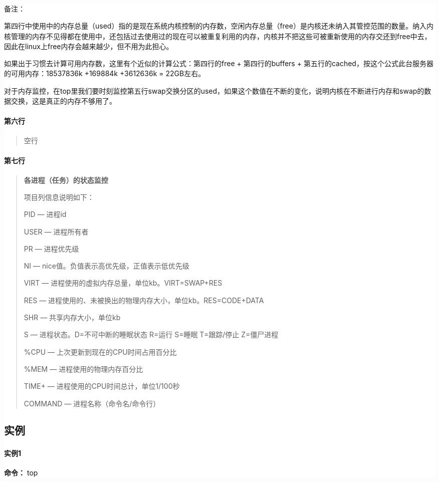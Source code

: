 备注：

第四行中使用中的内存总量（used）指的是现在系统内核控制的内存数，空闲内存总量（free）是内核还未纳入其管控范围的数量。纳入内核管理的内存不见得都在使用中，还包括过去使用过的现在可以被重复利用的内存，内核并不把这些可被重新使用的内存交还到free中去，因此在linux上free内存会越来越少，但不用为此担心。

如果出于习惯去计算可用内存数，这里有个近似的计算公式：第四行的free + 第四行的buffers + 第五行的cached，按这个公式此台服务器的可用内存：18537836k +169884k +3612636k = 22GB左右。

对于内存监控，在top里我们要时刻监控第五行swap交换分区的used，如果这个数值在不断的变化，说明内核在不断进行内存和swap的数据交换，这是真正的内存不够用了。



#### **第六行**

> 空行



#### **第七行**

> **各进程（任务）的状态监控**
>
> 项目列信息说明如下：
>
> PID — 进程id
>
> USER — 进程所有者
>
> PR — 进程优先级
>
> NI — nice值。负值表示高优先级，正值表示低优先级
>
> VIRT — 进程使用的虚拟内存总量，单位kb。VIRT=SWAP+RES
>
> RES — 进程使用的、未被换出的物理内存大小，单位kb。RES=CODE+DATA
>
> SHR — 共享内存大小，单位kb
>
> S — 进程状态。D=不可中断的睡眠状态 R=运行 S=睡眠 T=跟踪/停止 Z=僵尸进程
>
> %CPU — 上次更新到现在的CPU时间占用百分比
>
> %MEM — 进程使用的物理内存百分比
>
> TIME+ — 进程使用的CPU时间总计，单位1/100秒
>
> COMMAND — 进程名称（命令名/命令行）



## 实例



#### 实例1

**命令：**  top
